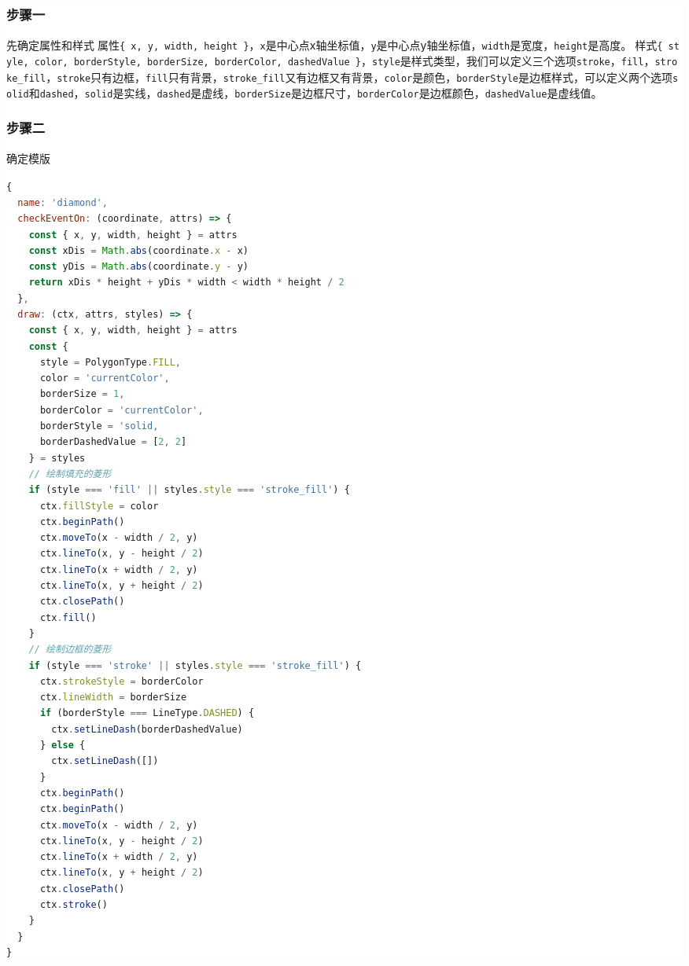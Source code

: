 ### 步骤一
先确定属性和样式
属性`{ x, y, width, height }`，`x`是中心点x轴坐标值，`y`是中心点y轴坐标值，`width`是宽度，`height`是高度。
样式`{ style, color, borderStyle, borderSize, borderColor, dashedValue }`，`style`是样式类型，我们可以定义三个选项`stroke`，`fill`，`stroke_fill`，`stroke`只有边框，`fill`只有背景，`stroke_fill`又有边框又有背景，`color`是颜色，`borderStyle`是边框样式，可以定义两个选项`solid`和`dashed`，`solid`是实线，`dashed`是虚线，`borderSize`是边框尺寸，`borderColor`是边框颜色，`dashedValue`是虚线值。

### 步骤二
确定模版
```javascript
{
  name: 'diamond',
  checkEventOn: (coordinate, attrs) => {
    const { x, y, width, height } = attrs
    const xDis = Math.abs(coordinate.x - x)
    const yDis = Math.abs(coordinate.y - y)
    return xDis * height + yDis * width < width * height / 2
  },
  draw: (ctx, attrs, styles) => {
    const { x, y, width, height } = attrs
    const {
      style = PolygonType.FILL,
      color = 'currentColor',
      borderSize = 1,
      borderColor = 'currentColor',
      borderStyle = 'solid,
      borderDashedValue = [2, 2]
    } = styles
    // 绘制填充的菱形
    if (style === 'fill' || styles.style === 'stroke_fill') {
      ctx.fillStyle = color
      ctx.beginPath()
      ctx.moveTo(x - width / 2, y)
      ctx.lineTo(x, y - height / 2)
      ctx.lineTo(x + width / 2, y)
      ctx.lineTo(x, y + height / 2)
      ctx.closePath()
      ctx.fill()
    }
    // 绘制边框的菱形
    if (style === 'stroke' || styles.style === 'stroke_fill') {
      ctx.strokeStyle = borderColor
      ctx.lineWidth = borderSize
      if (borderStyle === LineType.DASHED) {
        ctx.setLineDash(borderDashedValue)
      } else {
        ctx.setLineDash([])
      }
      ctx.beginPath()
      ctx.beginPath()
      ctx.moveTo(x - width / 2, y)
      ctx.lineTo(x, y - height / 2)
      ctx.lineTo(x + width / 2, y)
      ctx.lineTo(x, y + height / 2)
      ctx.closePath()
      ctx.stroke()
    }
  }
}
```
